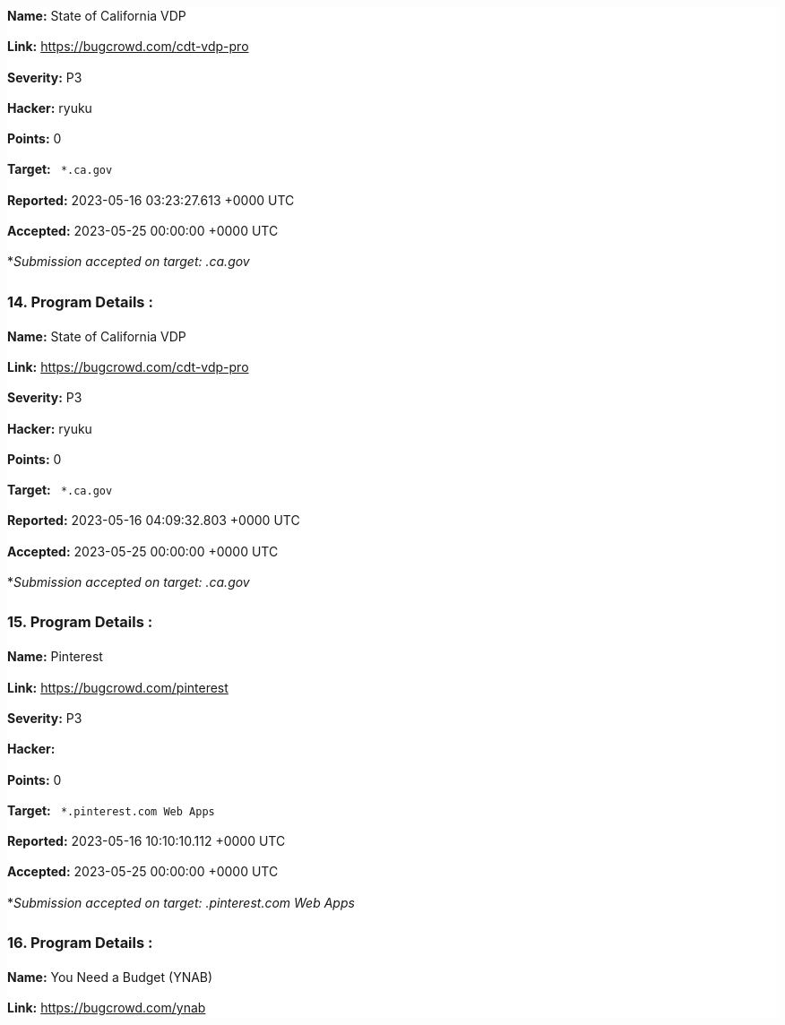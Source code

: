 **Name:** State of California VDP 

 **Link:** <https://bugcrowd.com/cdt-vdp-pro> 

 **Severity:** P3 

 **Hacker:** ryuku 

 **Points:** 0 

 **Target:** ` *.ca.gov` 

 **Reported:** 2023-05-16 03:23:27.613 +0000 UTC 

 **Accepted:** 2023-05-25 00:00:00 +0000 UTC 

 **Submission accepted on target: *.ca.gov** 

### 14. Program Details : 

**Name:** State of California VDP 

 **Link:** <https://bugcrowd.com/cdt-vdp-pro> 

 **Severity:** P3 

 **Hacker:** ryuku 

 **Points:** 0 

 **Target:** ` *.ca.gov` 

 **Reported:** 2023-05-16 04:09:32.803 +0000 UTC 

 **Accepted:** 2023-05-25 00:00:00 +0000 UTC 

 **Submission accepted on target: *.ca.gov** 

### 15. Program Details : 

**Name:** Pinterest 

 **Link:** <https://bugcrowd.com/pinterest> 

 **Severity:** P3 

 **Hacker:**  

 **Points:** 0 

 **Target:** ` *.pinterest.com Web Apps` 

 **Reported:** 2023-05-16 10:10:10.112 +0000 UTC 

 **Accepted:** 2023-05-25 00:00:00 +0000 UTC 

 **Submission accepted on target: *.pinterest.com Web Apps** 

### 16. Program Details : 

**Name:** You Need a Budget (YNAB) 

 **Link:** <https://bugcrowd.com/ynab> 
